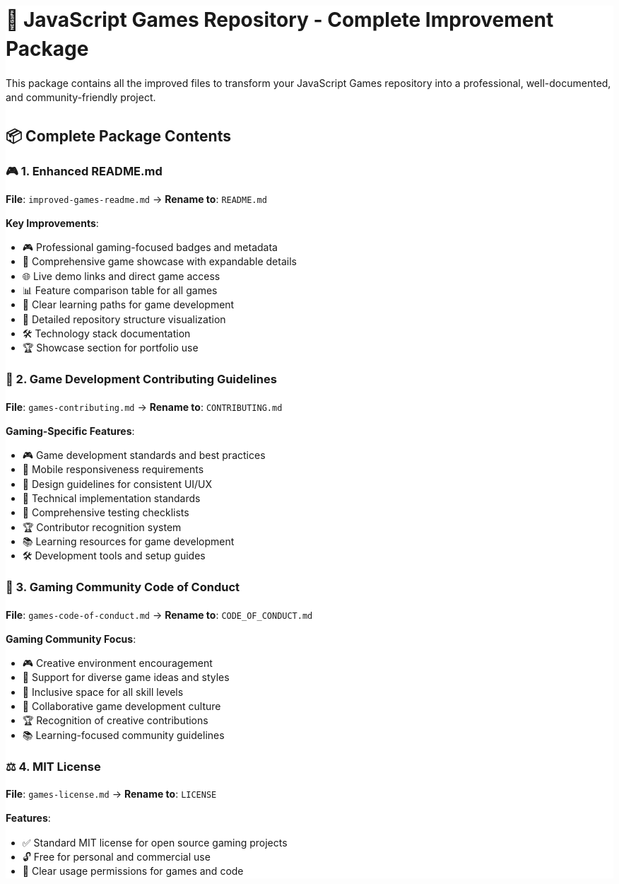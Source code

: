 # 🚀 JavaScript Games Repository - Complete Improvement Package

This package contains all the improved files to transform your JavaScript Games repository into a professional, well-documented, and community-friendly project.

## 📦 Complete Package Contents

### 🎮 1. **Enhanced README.md**
**File**: `improved-games-readme.md` → **Rename to**: `README.md`

**Key Improvements**:
- 🎮 Professional gaming-focused badges and metadata
- 📱 Comprehensive game showcase with expandable details  
- 🌐 Live demo links and direct game access
- 📊 Feature comparison table for all games
- 🎯 Clear learning paths for game development
- 📁 Detailed repository structure visualization
- 🛠️ Technology stack documentation
- 🏆 Showcase section for portfolio use

### 🤝 2. **Game Development Contributing Guidelines**
**File**: `games-contributing.md` → **Rename to**: `CONTRIBUTING.md`

**Gaming-Specific Features**:
- 🎮 Game development standards and best practices
- 📱 Mobile responsiveness requirements
- 🎨 Design guidelines for consistent UI/UX
- 🔧 Technical implementation standards
- 🧪 Comprehensive testing checklists
- 🏆 Contributor recognition system
- 📚 Learning resources for game development
- 🛠️ Development tools and setup guides

### 🌟 3. **Gaming Community Code of Conduct**
**File**: `games-code-of-conduct.md` → **Rename to**: `CODE_OF_CONDUCT.md`

**Gaming Community Focus**:
- 🎮 Creative environment encouragement
- 🎨 Support for diverse game ideas and styles  
- 📱 Inclusive space for all skill levels
- 🤝 Collaborative game development culture
- 🏆 Recognition of creative contributions
- 📚 Learning-focused community guidelines

### ⚖️ 4. **MIT License**
**File**: `games-license.md` → **Rename to**: `LICENSE`

**Features**:
- ✅ Standard MIT license for open source gaming projects
- 🔓 Free for personal and commercial use
- 📝 Clear usage permissions for games and code
